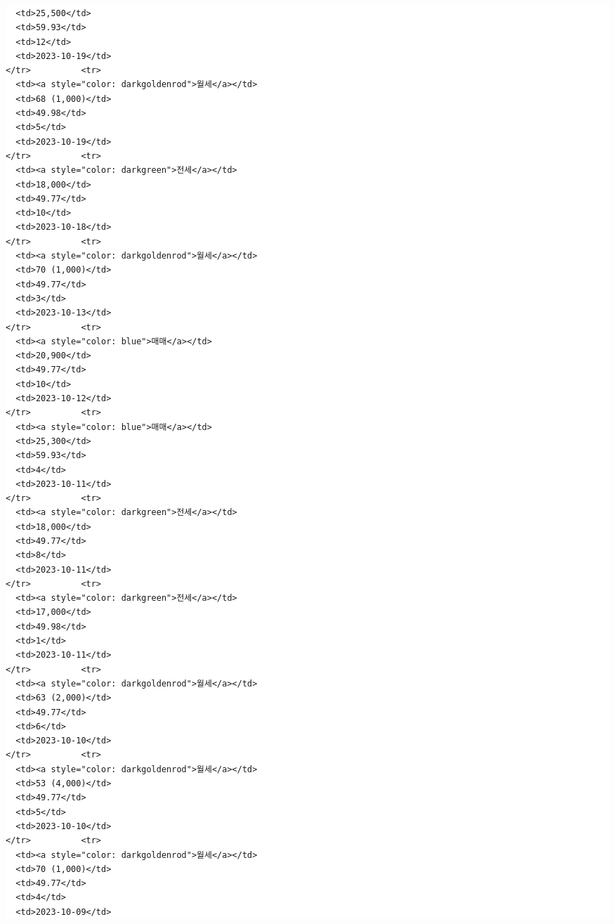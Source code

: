       <td>25,500</td>
      <td>59.93</td>
      <td>12</td>
      <td>2023-10-19</td>
    </tr>          <tr>
      <td><a style="color: darkgoldenrod">월세</a></td>
      <td>68 (1,000)</td>
      <td>49.98</td>
      <td>5</td>
      <td>2023-10-19</td>
    </tr>          <tr>
      <td><a style="color: darkgreen">전세</a></td>
      <td>18,000</td>
      <td>49.77</td>
      <td>10</td>
      <td>2023-10-18</td>
    </tr>          <tr>
      <td><a style="color: darkgoldenrod">월세</a></td>
      <td>70 (1,000)</td>
      <td>49.77</td>
      <td>3</td>
      <td>2023-10-13</td>
    </tr>          <tr>
      <td><a style="color: blue">매매</a></td>
      <td>20,900</td>
      <td>49.77</td>
      <td>10</td>
      <td>2023-10-12</td>
    </tr>          <tr>
      <td><a style="color: blue">매매</a></td>
      <td>25,300</td>
      <td>59.93</td>
      <td>4</td>
      <td>2023-10-11</td>
    </tr>          <tr>
      <td><a style="color: darkgreen">전세</a></td>
      <td>18,000</td>
      <td>49.77</td>
      <td>8</td>
      <td>2023-10-11</td>
    </tr>          <tr>
      <td><a style="color: darkgreen">전세</a></td>
      <td>17,000</td>
      <td>49.98</td>
      <td>1</td>
      <td>2023-10-11</td>
    </tr>          <tr>
      <td><a style="color: darkgoldenrod">월세</a></td>
      <td>63 (2,000)</td>
      <td>49.77</td>
      <td>6</td>
      <td>2023-10-10</td>
    </tr>          <tr>
      <td><a style="color: darkgoldenrod">월세</a></td>
      <td>53 (4,000)</td>
      <td>49.77</td>
      <td>5</td>
      <td>2023-10-10</td>
    </tr>          <tr>
      <td><a style="color: darkgoldenrod">월세</a></td>
      <td>70 (1,000)</td>
      <td>49.77</td>
      <td>4</td>
      <td>2023-10-09</td>
